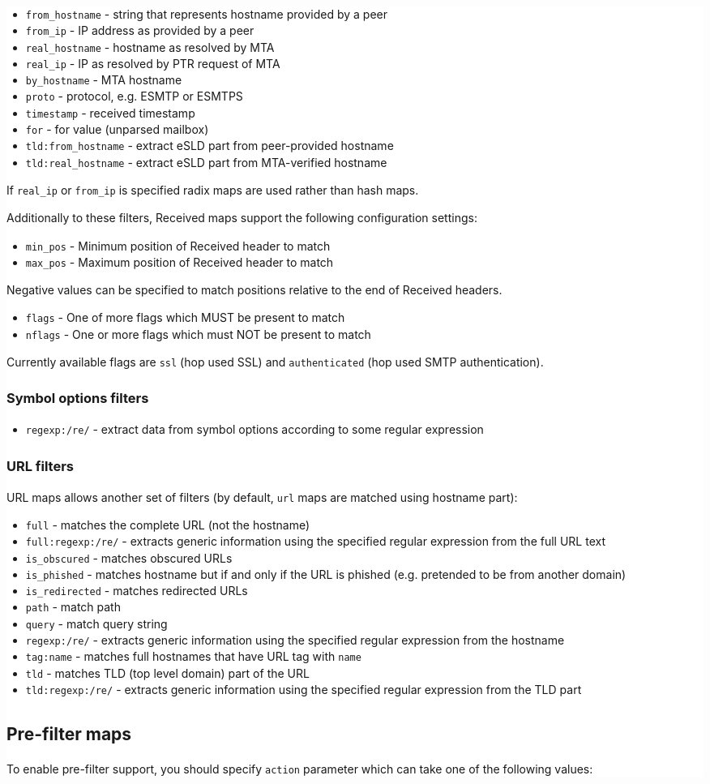 * `from_hostname` - string that represents hostname provided by a peer
* `from_ip` - IP address as provided by a peer
* `real_hostname` - hostname as resolved by MTA
* `real_ip` - IP as resolved by PTR request of MTA
* `by_hostname` - MTA hostname
* `proto` - protocol, e.g. ESMTP or ESMTPS
* `timestamp` - received timestamp
* `for` - for value (unparsed mailbox)
* `tld:from_hostname` - extract eSLD part from peer-provided hostname
* `tld:real_hostname` - extract eSLD part from MTA-verified hostname

If `real_ip` or `from_ip` is specified radix maps are used rather than hash maps.

Additionally to these filters, Received maps support the following configuration settings:

* `min_pos` - Minimum position of Received header to match
* `max_pos` - Maximum position of Received header to match

Negative values can be specified to match positions relative to the end of Received headers.

* `flags` - One of more flags which MUST be present to match
* `nflags` - One or more flags which must NOT be present to match

Currently available flags are `ssl` (hop used SSL) and `authenticated` (hop used SMTP authentication).

### Symbol options filters

* `regexp:/re/` - extract data from symbol options according to some regular expression

### URL filters

URL maps allows another set of filters (by default, `url` maps are matched using hostname part):

* `full` - matches the complete URL (not the hostname)
* `full:regexp:/re/` - extracts generic information using the specified regular expression from the full URL text
* `is_obscured` - matches obscured URLs
* `is_phished` - matches hostname but if and only if the URL is phished (e.g. pretended to be from another domain)
* `is_redirected` - matches redirected URLs
* `path` - match path
* `query` - match query string
* `regexp:/re/` - extracts generic information using the specified regular expression from the hostname
* `tag:name` - matches full hostnames that have URL tag with `name`
* `tld` - matches TLD (top level domain) part of the URL
* `tld:regexp:/re/` - extracts generic information using the specified regular expression from the TLD part

## Pre-filter maps

To enable pre-filter support, you should specify `action` parameter which can take one of the
following values:
